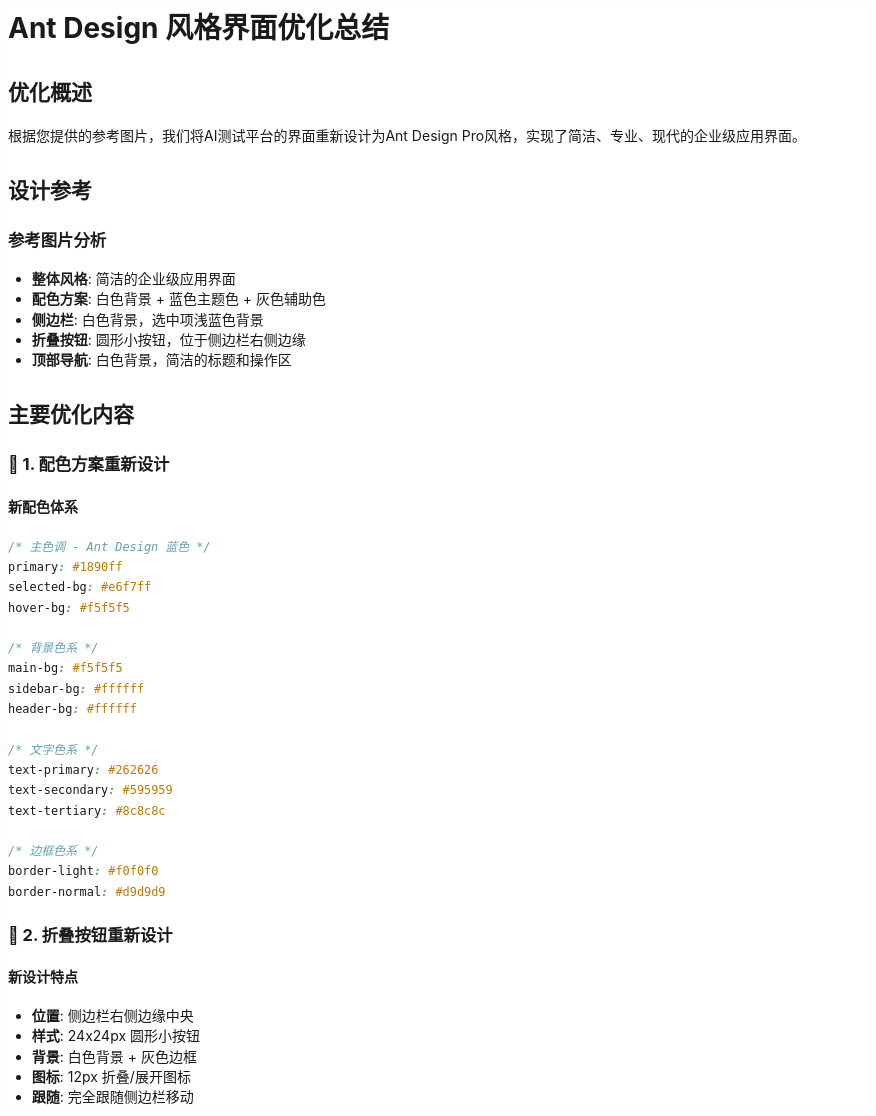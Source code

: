 # Ant Design 风格界面优化总结

## 优化概述

根据您提供的参考图片，我们将AI测试平台的界面重新设计为Ant Design Pro风格，实现了简洁、专业、现代的企业级应用界面。

## 设计参考

### 参考图片分析
- **整体风格**: 简洁的企业级应用界面
- **配色方案**: 白色背景 + 蓝色主题色 + 灰色辅助色
- **侧边栏**: 白色背景，选中项浅蓝色背景
- **折叠按钮**: 圆形小按钮，位于侧边栏右侧边缘
- **顶部导航**: 白色背景，简洁的标题和操作区

## 主要优化内容

### 🎨 1. 配色方案重新设计

#### 新配色体系
```css
/* 主色调 - Ant Design 蓝色 */
primary: #1890ff
selected-bg: #e6f7ff
hover-bg: #f5f5f5

/* 背景色系 */
main-bg: #f5f5f5
sidebar-bg: #ffffff
header-bg: #ffffff

/* 文字色系 */
text-primary: #262626
text-secondary: #595959
text-tertiary: #8c8c8c

/* 边框色系 */
border-light: #f0f0f0
border-normal: #d9d9d9
```

### 🔘 2. 折叠按钮重新设计

#### 新设计特点
- **位置**: 侧边栏右侧边缘中央
- **样式**: 24x24px 圆形小按钮
- **背景**: 白色背景 + 灰色边框
- **图标**: 12px 折叠/展开图标
- **跟随**: 完全跟随侧边栏移动
